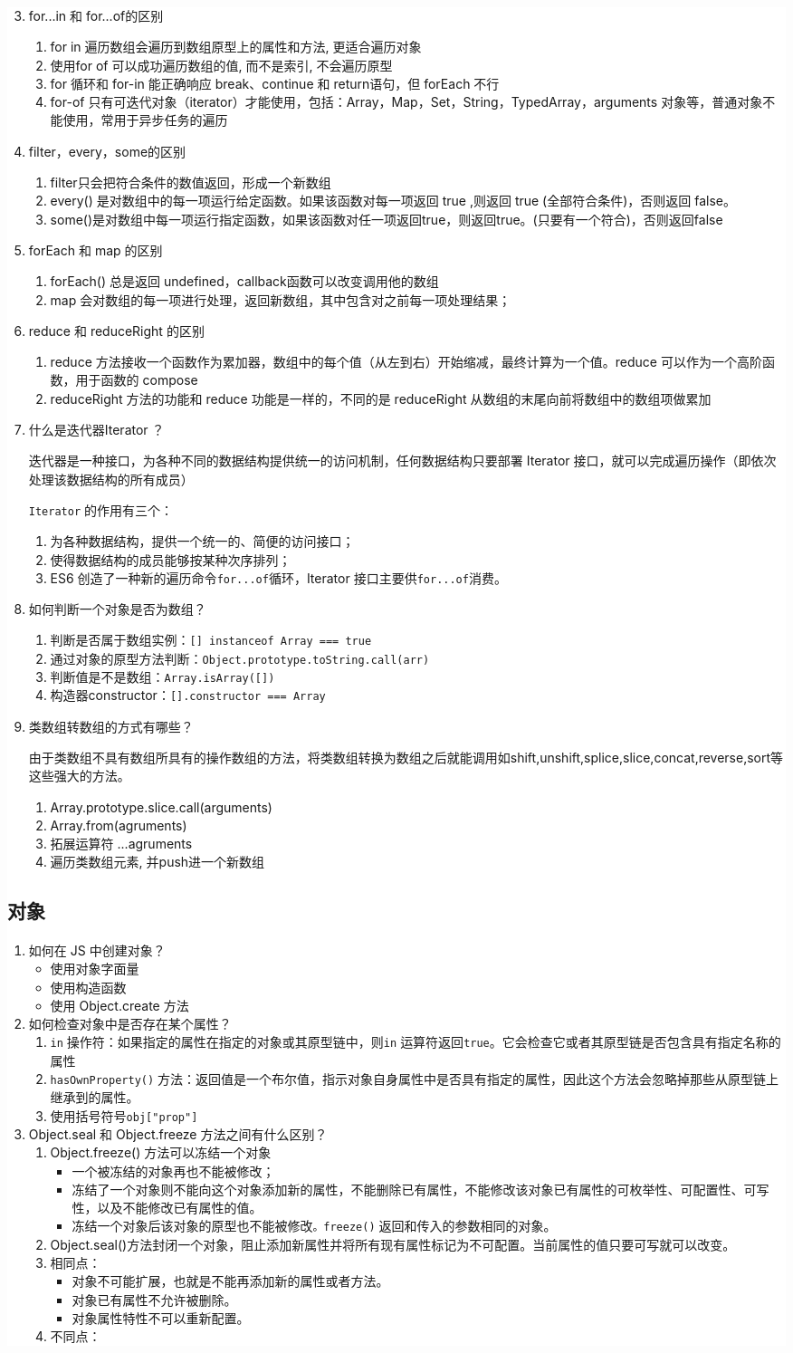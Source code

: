 3. for...in 和 for...of的区别

   1. for in 遍历数组会遍历到数组原型上的属性和方法, 更适合遍历对象
   2. 使用for of 可以成功遍历数组的值, 而不是索引, 不会遍历原型
   3. for 循环和 for-in 能正确响应 break、continue 和 return语句，但 forEach 不行
   4. for-of 只有可迭代对象（iterator）才能使用，包括：Array，Map，Set，String，TypedArray，arguments 对象等，普通对象不能使用，常用于异步任务的遍历

4. filter，every，some的区别

      1. filter只会把符合条件的数值返回，形成一个新数组
      2. every() 是对数组中的每一项运行给定函数。如果该函数对每一项返回 true ,则返回 true (全部符合条件)，否则返回 false。
      3. some()是对数组中每一项运行指定函数，如果该函数对任一项返回true，则返回true。(只要有一个符合)，否则返回false

5. forEach 和 map 的区别

      1. forEach() 总是返回 undefined，callback函数可以改变调用他的数组
      2. map 会对数组的每一项进行处理，返回新数组，其中包含对之前每一项处理结果；

6. reduce 和 reduceRight 的区别

      1. reduce 方法接收一个函数作为累加器，数组中的每个值（从左到右）开始缩减，最终计算为一个值。reduce 可以作为一个高阶函数，用于函数的 compose
      2. reduceRight 方法的功能和 reduce 功能是一样的，不同的是 reduceRight 从数组的末尾向前将数组中的数组项做累加

7. 什么是迭代器Iterator ？

   迭代器是一种接口，为各种不同的数据结构提供统一的访问机制，任何数据结构只要部署 Iterator 接口，就可以完成遍历操作（即依次处理该数据结构的所有成员）

   `Iterator` 的作用有三个：

   1. 为各种数据结构，提供一个统一的、简便的访问接口；
   2. 使得数据结构的成员能够按某种次序排列；
   3. ES6 创造了一种新的遍历命令`for...of`循环，Iterator 接口主要供`for...of`消费。

8. 如何判断一个对象是否为数组？

   1. 判断是否属于数组实例：`[] instanceof Array === true`
   2. 通过对象的原型方法判断：`Object.prototype.toString.call(arr)`
   3. 判断值是不是数组：`Array.isArray([])`
   4. 构造器constructor：`[].constructor === Array`

9. 类数组转数组的方式有哪些？

   由于类数组不具有数组所具有的操作数组的方法，将类数组转换为数组之后就能调用如shift,unshift,splice,slice,concat,reverse,sort等这些强大的方法。

   1. Array.prototype.slice.call(arguments)
   2. Array.from(agruments)
   3. 拓展运算符 ...agruments
   4. 遍历类数组元素, 并push进一个新数组

## 对象

1. 如何在 JS 中创建对象？
      - 使用对象字面量
      - 使用构造函数
      - 使用 Object.create 方法
2. 如何检查对象中是否存在某个属性？
      1. `in` 操作符：如果指定的属性在指定的对象或其原型链中，则`in` 运算符返回`true`。它会检查它或者其原型链是否包含具有指定名称的属性
      2. `hasOwnProperty()` 方法：返回值是一个布尔值，指示对象自身属性中是否具有指定的属性，因此这个方法会忽略掉那些从原型链上继承到的属性。
      3. 使用括号符号`obj["prop"]`
3. Object.seal 和 Object.freeze 方法之间有什么区别？
      1. Object.freeze() 方法可以冻结一个对象
         - 一个被冻结的对象再也不能被修改；
         - 冻结了一个对象则不能向这个对象添加新的属性，不能删除已有属性，不能修改该对象已有属性的可枚举性、可配置性、可写性，以及不能修改已有属性的值。
         - 冻结一个对象后该对象的原型也不能被修改`。freeze()` 返回和传入的参数相同的对象。
      2. Object.seal()方法封闭一个对象，阻止添加新属性并将所有现有属性标记为不可配置。当前属性的值只要可写就可以改变。
      3. 相同点：
         - 对象不可能扩展，也就是不能再添加新的属性或者方法。
         - 对象已有属性不允许被删除。
         - 对象属性特性不可以重新配置。
      4. 不同点：